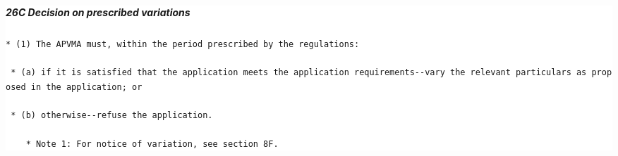 ##### 26C  Decision on prescribed variations

    * (1) The APVMA must, within the period prescribed by the regulations:

     * (a) if it is satisfied that the application meets the application requirements--vary the relevant particulars as proposed in the application; or

     * (b) otherwise--refuse the application.

        * Note 1: For notice of variation, see section 8F.

